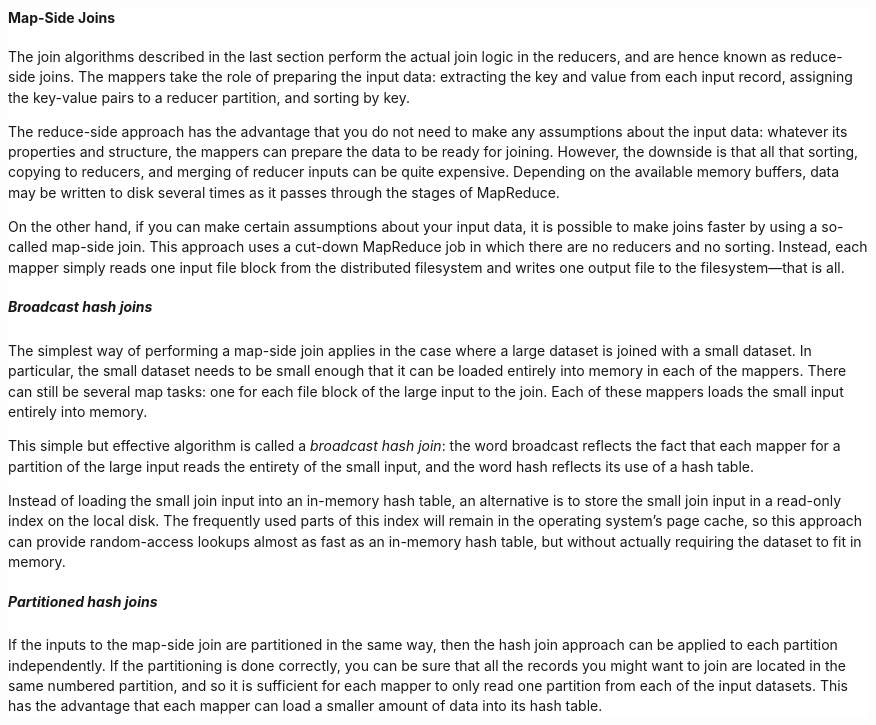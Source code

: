 #### Map-Side Joins
The join algorithms described in the last section perform the actual join logic in the reducers, and are hence known as
reduce-side joins. The mappers take the role of preparing the input data: extracting the key and value from each input
record, assigning the key-value pairs to a reducer partition, and sorting by key.

The reduce-side approach has the advantage that you do not need to make any assumptions about the input data: whatever
its properties and structure, the mappers can prepare the data to be ready for joining. However, the downside is that
all that sorting, copying to reducers, and merging of reducer inputs can be quite expensive. Depending on the available
memory buffers, data may be written to disk several times as it passes through the stages of MapReduce.

On the other hand, if you can make certain assumptions about your input data, it is possible to make joins faster by
using a so-called map-side join. This approach uses a cut-down MapReduce job in which there are no reducers and no
sorting. Instead, each mapper simply reads one input file block from the distributed filesystem and writes one output
file to the filesystem—that is all.

##### Broadcast hash joins
The simplest way of performing a map-side join applies in the case where a large dataset is joined with a small dataset.
In particular, the small dataset needs to be small enough that it can be loaded entirely into memory in each of the
mappers. There can still be several map tasks: one for each file block of the large input to the join. Each of these
mappers loads the small input entirely into memory.

This simple but effective algorithm is called a *broadcast hash join*: the word broadcast reflects the fact that each
mapper for a partition of the large input reads the entirety of the small input, and the word hash reflects its use of a
hash table.

Instead of loading the small join input into an in-memory hash table, an alternative is to store the small join input in
a read-only index on the local disk. The frequently used parts of this index will remain in the operating system’s page
cache, so this approach can provide random-access lookups almost as fast as an in-memory hash table, but without
actually requiring the dataset to fit in memory.


##### Partitioned hash joins
If the inputs to the map-side join are partitioned in the same way, then the hash join approach can be applied to each
partition independently. If the partitioning is done correctly, you can be sure that all the records you might want to
join are located in the same numbered partition, and so it is sufficient for each mapper to only read one partition from
each of the input datasets. This has the advantage that each mapper can load a smaller amount of data into its hash
table.
